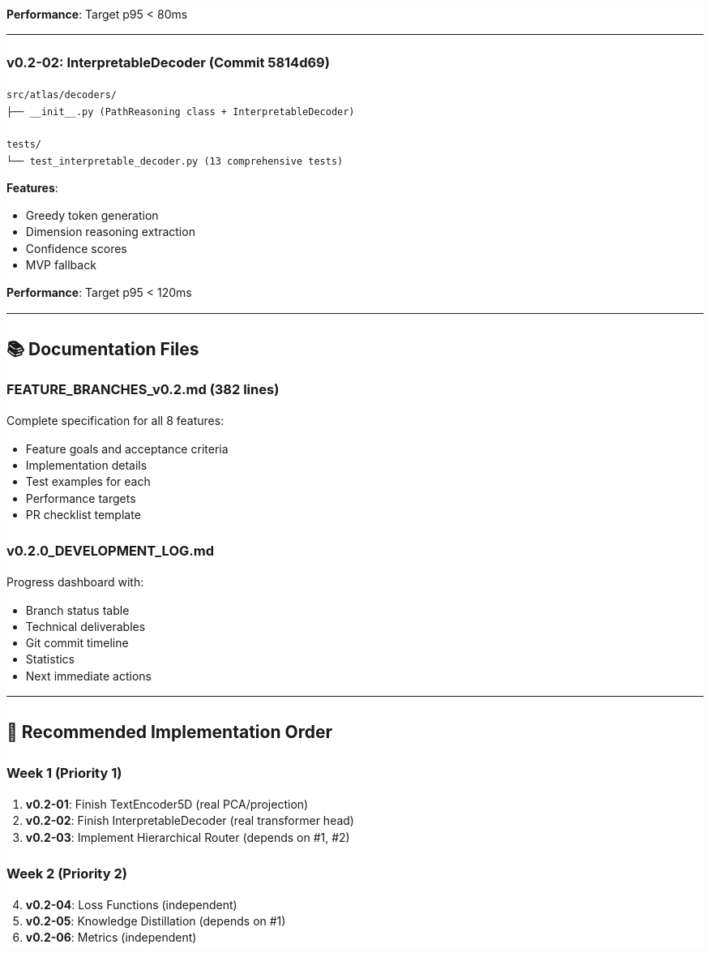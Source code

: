 **Performance**: Target p95 < 80ms

---

### v0.2-02: InterpretableDecoder (Commit 5814d69)
```
src/atlas/decoders/
├── __init__.py (PathReasoning class + InterpretableDecoder)

tests/
└── test_interpretable_decoder.py (13 comprehensive tests)
```

**Features**:
- Greedy token generation
- Dimension reasoning extraction
- Confidence scores
- MVP fallback

**Performance**: Target p95 < 120ms

---

## 📚 Documentation Files

### FEATURE_BRANCHES_v0.2.md (382 lines)
Complete specification for all 8 features:
- Feature goals and acceptance criteria
- Implementation details
- Test examples for each
- Performance targets
- PR checklist template

### v0.2.0_DEVELOPMENT_LOG.md
Progress dashboard with:
- Branch status table
- Technical deliverables
- Git commit timeline
- Statistics
- Next immediate actions

---

## 🎯 Recommended Implementation Order

### Week 1 (Priority 1)
1. **v0.2-01**: Finish TextEncoder5D (real PCA/projection)
2. **v0.2-02**: Finish InterpretableDecoder (real transformer head)
3. **v0.2-03**: Implement Hierarchical Router (depends on #1, #2)

### Week 2 (Priority 2)
4. **v0.2-04**: Loss Functions (independent)
5. **v0.2-05**: Knowledge Distillation (depends on #1)
6. **v0.2-06**: Metrics (independent)
